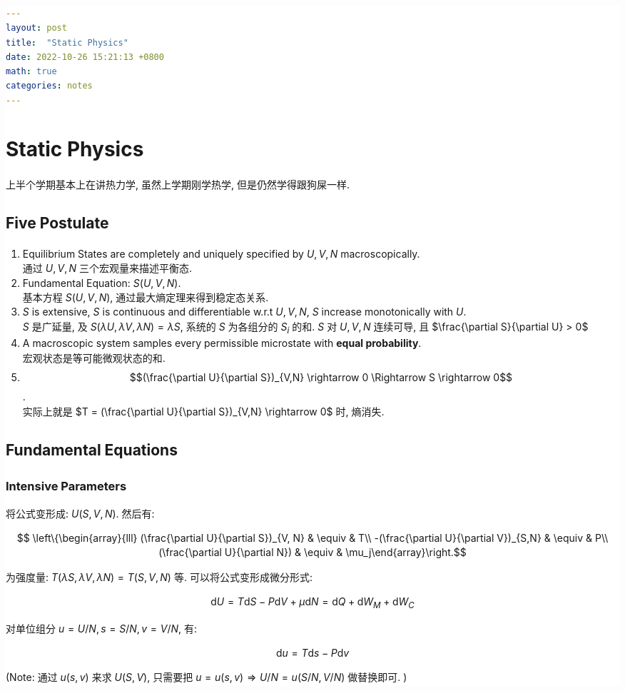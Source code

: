 ```yaml
---
layout: post
title:  "Static Physics"
date: 2022-10-26 15:21:13 +0800
math: true
categories: notes
---
```

# Static Physics
上半个学期基本上在讲热力学, 虽然上学期刚学热学, 但是仍然学得跟狗屎一样. 

## Five Postulate
1. Equilibrium States are completely and uniquely specified
   by $U, V, N$ macroscopically.  
   通过 $U, V, N$ 三个宏观量来描述平衡态. 
2. Fundamental Equation: $S(U, V, N)$.  
   基本方程 $S(U, V, N)$, 通过最大熵定理来得到稳定态关系. 
3. $S$ is extensive, $S$ is continuous and differentiable 
   w.r.t $U, V, N$, $S$ increase monotonically with $U$.  
   $S$ 是广延量, 及 $S(\lambda U, \lambda V, \lambda N) = \lambda S$,
   系统的 $S$ 为各组分的 $S_i$ 的和. $S$ 对 $U, V, N$ 连续可导, 
   且 $\frac{\partial S}{\partial U} > 0$
4. A macroscopic system samples every permissible microstate 
   with **equal probability**.  
   宏观状态是等可能微观状态的和. 
5. $$(\frac{\partial U}{\partial S})_{V,N} \rightarrow 0 \Rightarrow S \rightarrow 0$$.  
   实际上就是 $T = (\frac{\partial U}{\partial S})_{V,N} \rightarrow 0$ 时,
   熵消失. 

## Fundamental Equations
### Intensive Parameters
将公式变形成: $U(S, V, N)$. 然后有: 

$$ \left\{\begin{array}{lll} (\frac{\partial U}{\partial S})_{V, N} & \equiv & T\\ -(\frac{\partial U}{\partial V})_{S,N} & \equiv & P\\ (\frac{\partial U}{\partial N}) & \equiv & \mu_j\end{array}\right.$$

为强度量: $T(\lambda S, \lambda V, \lambda N) = T(S, V, N)$ 等. 
可以将公式变形成微分形式: 

$$\mathrm{d} U = T \mathrm{d} S - P \mathrm{d} V + \mu \mathrm{d} N = \mathrm{d} Q + \mathrm{d} W_M + \mathrm{d} W_C$$

对单位组分 $u = U/N, s = S/N, v = V/N$, 有: 

$$\mathrm{d} u = T \mathrm{d} s - P \mathrm{d} v$$

(Note: 通过 $u(s,v)$ 来求 $U(S,V)$, 
只需要把 $u = u(s,v) \Rightarrow U/N = u(S/N, V/N)$ 做替换即可. )
